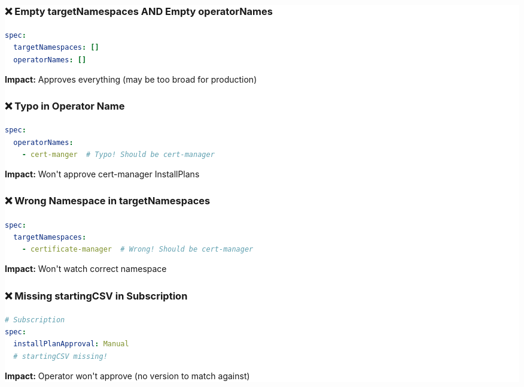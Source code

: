 ### ❌ Empty targetNamespaces AND Empty operatorNames

```yaml
spec:
  targetNamespaces: []
  operatorNames: []
```

**Impact:** Approves everything (may be too broad for production)

### ❌ Typo in Operator Name

```yaml
spec:
  operatorNames:
    - cert-manger  # Typo! Should be cert-manager
```

**Impact:** Won't approve cert-manager InstallPlans

### ❌ Wrong Namespace in targetNamespaces

```yaml
spec:
  targetNamespaces:
    - certificate-manager  # Wrong! Should be cert-manager
```

**Impact:** Won't watch correct namespace

### ❌ Missing startingCSV in Subscription

```yaml
# Subscription
spec:
  installPlanApproval: Manual
  # startingCSV missing!
```

**Impact:** Operator won't approve (no version to match against)

